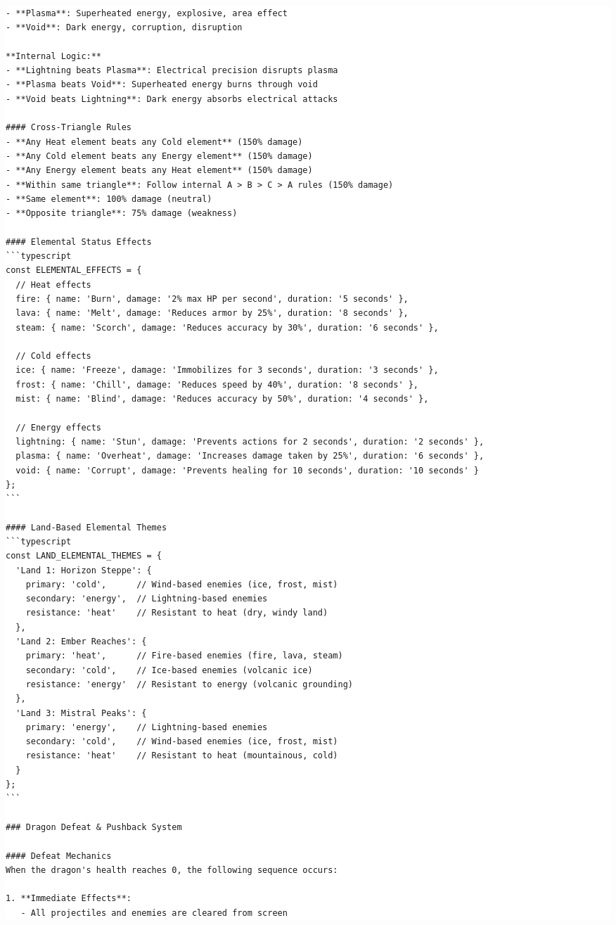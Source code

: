 ````mermaid
- **Plasma**: Superheated energy, explosive, area effect
- **Void**: Dark energy, corruption, disruption

**Internal Logic:**
- **Lightning beats Plasma**: Electrical precision disrupts plasma
- **Plasma beats Void**: Superheated energy burns through void
- **Void beats Lightning**: Dark energy absorbs electrical attacks

#### Cross-Triangle Rules
- **Any Heat element beats any Cold element** (150% damage)
- **Any Cold element beats any Energy element** (150% damage)
- **Any Energy element beats any Heat element** (150% damage)
- **Within same triangle**: Follow internal A > B > C > A rules (150% damage)
- **Same element**: 100% damage (neutral)
- **Opposite triangle**: 75% damage (weakness)

#### Elemental Status Effects
```typescript
const ELEMENTAL_EFFECTS = {
  // Heat effects
  fire: { name: 'Burn', damage: '2% max HP per second', duration: '5 seconds' },
  lava: { name: 'Melt', damage: 'Reduces armor by 25%', duration: '8 seconds' },
  steam: { name: 'Scorch', damage: 'Reduces accuracy by 30%', duration: '6 seconds' },
  
  // Cold effects
  ice: { name: 'Freeze', damage: 'Immobilizes for 3 seconds', duration: '3 seconds' },
  frost: { name: 'Chill', damage: 'Reduces speed by 40%', duration: '8 seconds' },
  mist: { name: 'Blind', damage: 'Reduces accuracy by 50%', duration: '4 seconds' },
  
  // Energy effects
  lightning: { name: 'Stun', damage: 'Prevents actions for 2 seconds', duration: '2 seconds' },
  plasma: { name: 'Overheat', damage: 'Increases damage taken by 25%', duration: '6 seconds' },
  void: { name: 'Corrupt', damage: 'Prevents healing for 10 seconds', duration: '10 seconds' }
};
```

#### Land-Based Elemental Themes
```typescript
const LAND_ELEMENTAL_THEMES = {
  'Land 1: Horizon Steppe': {
    primary: 'cold',      // Wind-based enemies (ice, frost, mist)
    secondary: 'energy',  // Lightning-based enemies
    resistance: 'heat'    // Resistant to heat (dry, windy land)
  },
  'Land 2: Ember Reaches': {
    primary: 'heat',      // Fire-based enemies (fire, lava, steam)
    secondary: 'cold',    // Ice-based enemies (volcanic ice)
    resistance: 'energy'  // Resistant to energy (volcanic grounding)
  },
  'Land 3: Mistral Peaks': {
    primary: 'energy',    // Lightning-based enemies
    secondary: 'cold',    // Wind-based enemies (ice, frost, mist)
    resistance: 'heat'    // Resistant to heat (mountainous, cold)
  }
};
```

### Dragon Defeat & Pushback System

#### Defeat Mechanics
When the dragon's health reaches 0, the following sequence occurs:

1. **Immediate Effects**:
   - All projectiles and enemies are cleared from screen
````